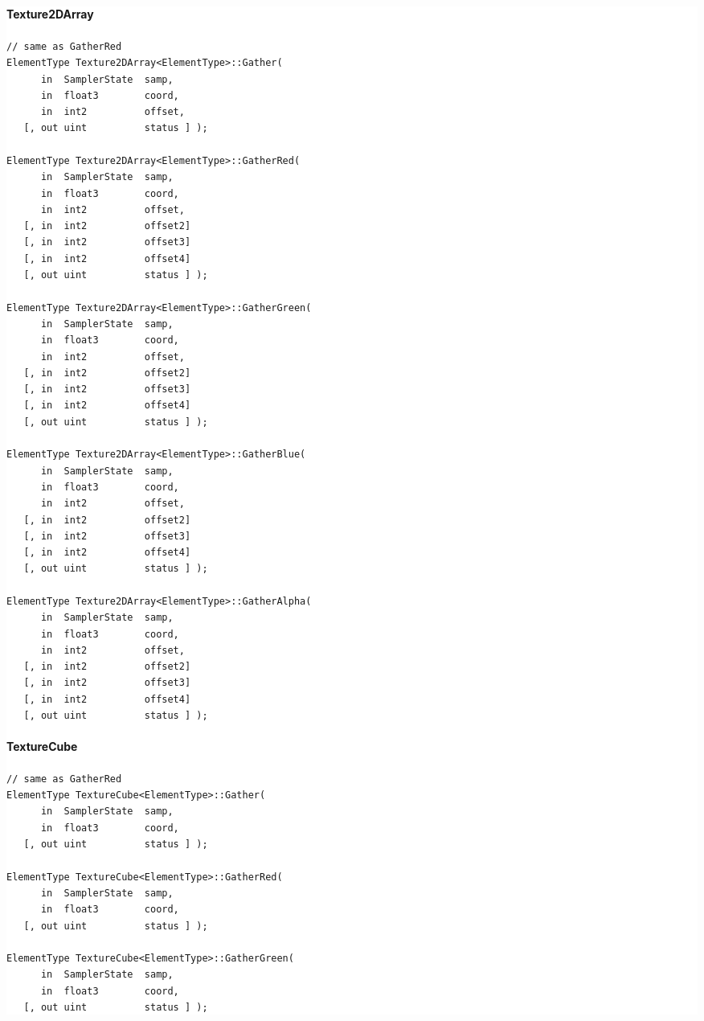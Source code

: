 #### Texture2DArray
```syntax
// same as GatherRed
ElementType Texture2DArray<ElementType>::Gather(
      in  SamplerState  samp,
      in  float3        coord,
      in  int2          offset,
   [, out uint          status ] );

ElementType Texture2DArray<ElementType>::GatherRed(
      in  SamplerState  samp,
      in  float3        coord,
      in  int2          offset,
   [, in  int2          offset2]
   [, in  int2          offset3]
   [, in  int2          offset4]
   [, out uint          status ] );

ElementType Texture2DArray<ElementType>::GatherGreen(
      in  SamplerState  samp,
      in  float3        coord,
      in  int2          offset,
   [, in  int2          offset2]
   [, in  int2          offset3]
   [, in  int2          offset4]
   [, out uint          status ] );

ElementType Texture2DArray<ElementType>::GatherBlue(
      in  SamplerState  samp,
      in  float3        coord,
      in  int2          offset,
   [, in  int2          offset2]
   [, in  int2          offset3]
   [, in  int2          offset4]
   [, out uint          status ] );

ElementType Texture2DArray<ElementType>::GatherAlpha(
      in  SamplerState  samp,
      in  float3        coord,
      in  int2          offset,
   [, in  int2          offset2]
   [, in  int2          offset3]
   [, in  int2          offset4]
   [, out uint          status ] );
```

#### TextureCube
```syntax
// same as GatherRed
ElementType TextureCube<ElementType>::Gather(
      in  SamplerState  samp,
      in  float3        coord,
   [, out uint          status ] );

ElementType TextureCube<ElementType>::GatherRed(
      in  SamplerState  samp,
      in  float3        coord,
   [, out uint          status ] );

ElementType TextureCube<ElementType>::GatherGreen(
      in  SamplerState  samp,
      in  float3        coord,
   [, out uint          status ] );

```